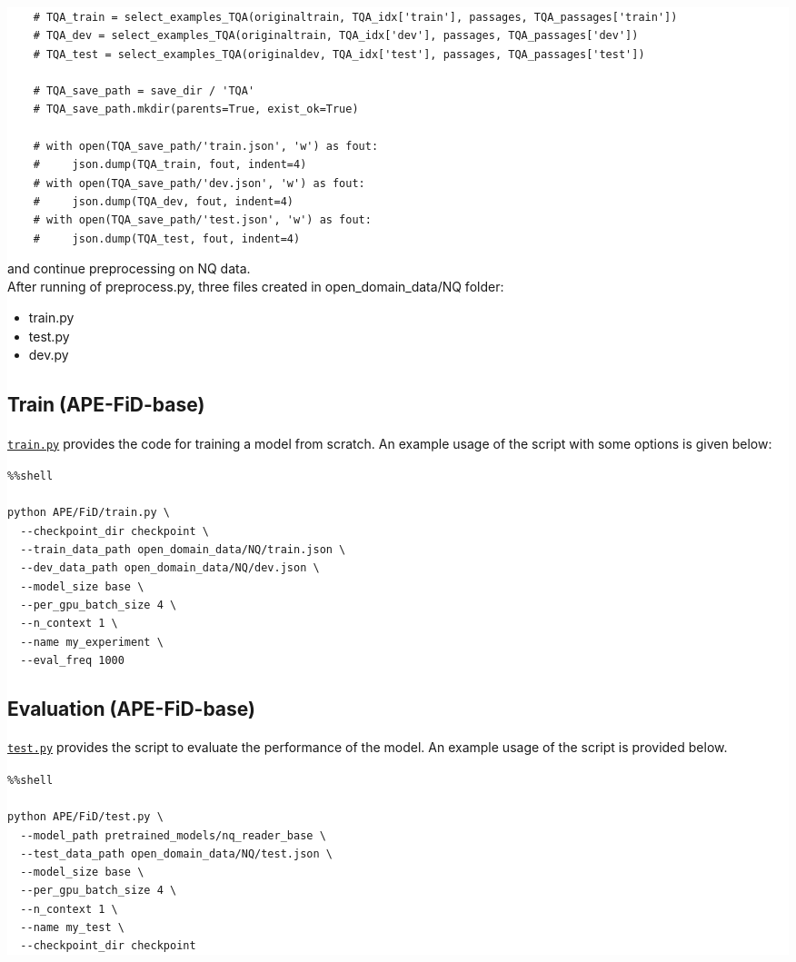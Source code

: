 ```setup
    # TQA_train = select_examples_TQA(originaltrain, TQA_idx['train'], passages, TQA_passages['train'])
    # TQA_dev = select_examples_TQA(originaltrain, TQA_idx['dev'], passages, TQA_passages['dev'])
    # TQA_test = select_examples_TQA(originaldev, TQA_idx['test'], passages, TQA_passages['test'])
   
    # TQA_save_path = save_dir / 'TQA'
    # TQA_save_path.mkdir(parents=True, exist_ok=True)

    # with open(TQA_save_path/'train.json', 'w') as fout:
    #     json.dump(TQA_train, fout, indent=4)
    # with open(TQA_save_path/'dev.json', 'w') as fout:
    #     json.dump(TQA_dev, fout, indent=4)
    # with open(TQA_save_path/'test.json', 'w') as fout:
    #     json.dump(TQA_test, fout, indent=4)

```

and continue preprocessing on NQ data.
<br />
After running of preprocess.py, three files created in open_domain_data/NQ folder:
- train.py
- test.py
- dev.py

## Train (APE-FiD-base)

[`train.py`](https://github.com/Alizadeh275/NLP_Project/blob/main/templates/APE-FiD-base/FiD/train.py) provides the code for training a model from scratch. An example usage of the script with some options is given below:

```shell
%%shell

python APE/FiD/train.py \
  --checkpoint_dir checkpoint \
  --train_data_path open_domain_data/NQ/train.json \
  --dev_data_path open_domain_data/NQ/dev.json \
  --model_size base \
  --per_gpu_batch_size 4 \
  --n_context 1 \
  --name my_experiment \
  --eval_freq 1000
```  


## Evaluation (APE-FiD-base)

[`test.py`](https://github.com/Alizadeh275/NLP_Project/blob/main/templates/APE-FiD-base/FiD/test.py) provides the script to evaluate the performance of the model. An example usage of the script is provided below.

```eval
%%shell

python APE/FiD/test.py \
  --model_path pretrained_models/nq_reader_base \
  --test_data_path open_domain_data/NQ/test.json \
  --model_size base \
  --per_gpu_batch_size 4 \
  --n_context 1 \
  --name my_test \
  --checkpoint_dir checkpoint
```

